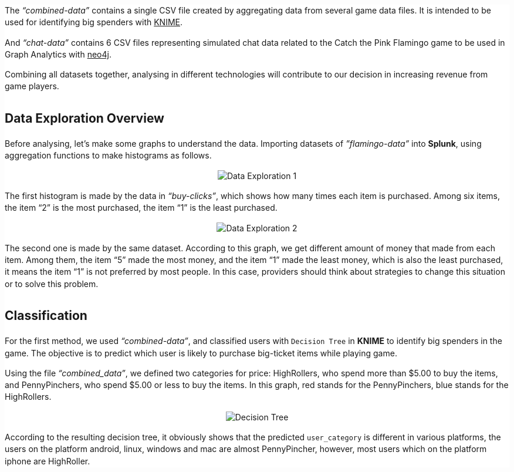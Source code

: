 The _“combined-data”_ contains a single CSV file created by aggregating data from
several game data files. It is intended to be used for identifying big spenders
with [KNIME][KNIME].

And _“chat-data”_ contains 6 CSV files representing simulated chat data related
to the Catch the Pink Flamingo game to be used in Graph Analytics with
[neo4j][neo4j].

Combining all datasets together, analysing in different technologies will
contribute to our decision in increasing revenue from game players.

## Data Exploration Overview
Before analysing, let’s make some graphs to understand the data. Importing
datasets of _”flamingo-data”_ into **Splunk**, using aggregation functions to
make histograms as follows.

<p align="center">
  <img alt="Data Exploration 1" src="{{ site.baseurl }}/images/20170203-dataExploration1.png"/>
</p>

The first histogram is made by the data in _“buy-clicks”_, which shows how many
times each item is purchased. Among six items, the item “2” is the most purchased,
the item “1” is the least purchased.

<p align="center">
  <img alt="Data Exploration 2" src="{{ site.baseurl }}/images/20170203-dataExploration2.png"/>
</p>

The second one is made by the same dataset. According to this graph, we get
different amount of money that made from each item. Among them, the item “5”
made the most money, and the item “1” made the least money, which is also the
least purchased, it means the item “1” is not preferred by most people. In this
case, providers should think about strategies to change this situation or to
solve this problem.

## Classification
For the first method, we used _“combined-data”_, and classified users with
`Decision Tree` in **KNIME** to identify big spenders in the game. The
objective is to predict which user is likely to purchase big-ticket items while
playing game.

Using the file _“combined_data”_, we defined two categories for price:
HighRollers, who spend more than $5.00 to buy the items, and PennyPinchers, who
spend $5.00 or less to buy the items. In this graph, red stands for the
PennyPinchers, blue stands for the HighRollers.

<p align="center">
  <img alt="Decision Tree" src="{{ site.baseurl }}/images/20170203-decision-tree.png"/>
</p>

According to the resulting decision tree, it obviously shows that the predicted
`user_category` is different in various platforms, the users on the platform
android, linux, windows and mac are almost PennyPincher, however, most users
which on the platform iphone are HighRoller.


[Coursera]: https://www.coursera.org
[previous blog]: https://jingwen-z.github.io/introduction-bd-week1-2
[Splunk]: https://www.splunk.com
[KNIME]: https://www.knime.org
[neo4j]: https://neo4j.com
[slides]: https://github.com/jingwen-z/bigdata-ucsd/blob/master/capstone-project/How%20can%20we%20increase%20revenue%20%20from%20Catch%20the%20Pink%20Flamingo%3F.pdf
[technical appendix]: https://github.com/jingwen-z/bigdata-ucsd/blob/master/capstone-project/Technical%20Appendix.pdf
[GitHub]: https://github.com/jingwen-z/bigdata-ucsd/tree/master/capstone-project
[img]: https://unsplash.com/photos/AiEL7IwzzMg